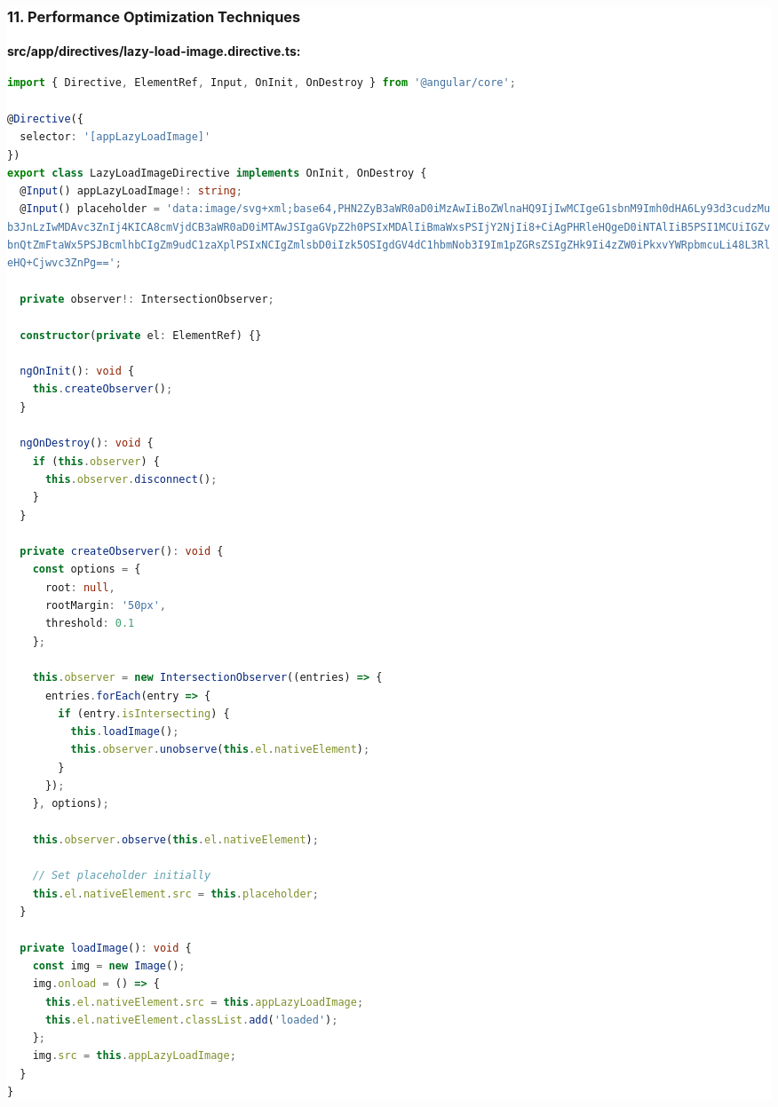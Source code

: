 ### 11. Performance Optimization Techniques

**src/app/directives/lazy-load-image.directive.ts:**
```typescript
import { Directive, ElementRef, Input, OnInit, OnDestroy } from '@angular/core';

@Directive({
  selector: '[appLazyLoadImage]'
})
export class LazyLoadImageDirective implements OnInit, OnDestroy {
  @Input() appLazyLoadImage!: string;
  @Input() placeholder = 'data:image/svg+xml;base64,PHN2ZyB3aWR0aD0iMzAwIiBoZWlnaHQ9IjIwMCIgeG1sbnM9Imh0dHA6Ly93d3cudzMub3JnLzIwMDAvc3ZnIj4KICA8cmVjdCB3aWR0aD0iMTAwJSIgaGVpZ2h0PSIxMDAlIiBmaWxsPSIjY2NjIi8+CiAgPHRleHQgeD0iNTAlIiB5PSI1MCUiIGZvbnQtZmFtaWx5PSJBcmlhbCIgZm9udC1zaXplPSIxNCIgZmlsbD0iIzk5OSIgdGV4dC1hbmNob3I9Im1pZGRsZSIgZHk9Ii4zZW0iPkxvYWRpbmcuLi48L3RleHQ+Cjwvc3ZnPg==';
  
  private observer!: IntersectionObserver;

  constructor(private el: ElementRef) {}

  ngOnInit(): void {
    this.createObserver();
  }

  ngOnDestroy(): void {
    if (this.observer) {
      this.observer.disconnect();
    }
  }

  private createObserver(): void {
    const options = {
      root: null,
      rootMargin: '50px',
      threshold: 0.1
    };

    this.observer = new IntersectionObserver((entries) => {
      entries.forEach(entry => {
        if (entry.isIntersecting) {
          this.loadImage();
          this.observer.unobserve(this.el.nativeElement);
        }
      });
    }, options);

    this.observer.observe(this.el.nativeElement);
    
    // Set placeholder initially
    this.el.nativeElement.src = this.placeholder;
  }

  private loadImage(): void {
    const img = new Image();
    img.onload = () => {
      this.el.nativeElement.src = this.appLazyLoadImage;
      this.el.nativeElement.classList.add('loaded');
    };
    img.src = this.appLazyLoadImage;
  }
}
```
